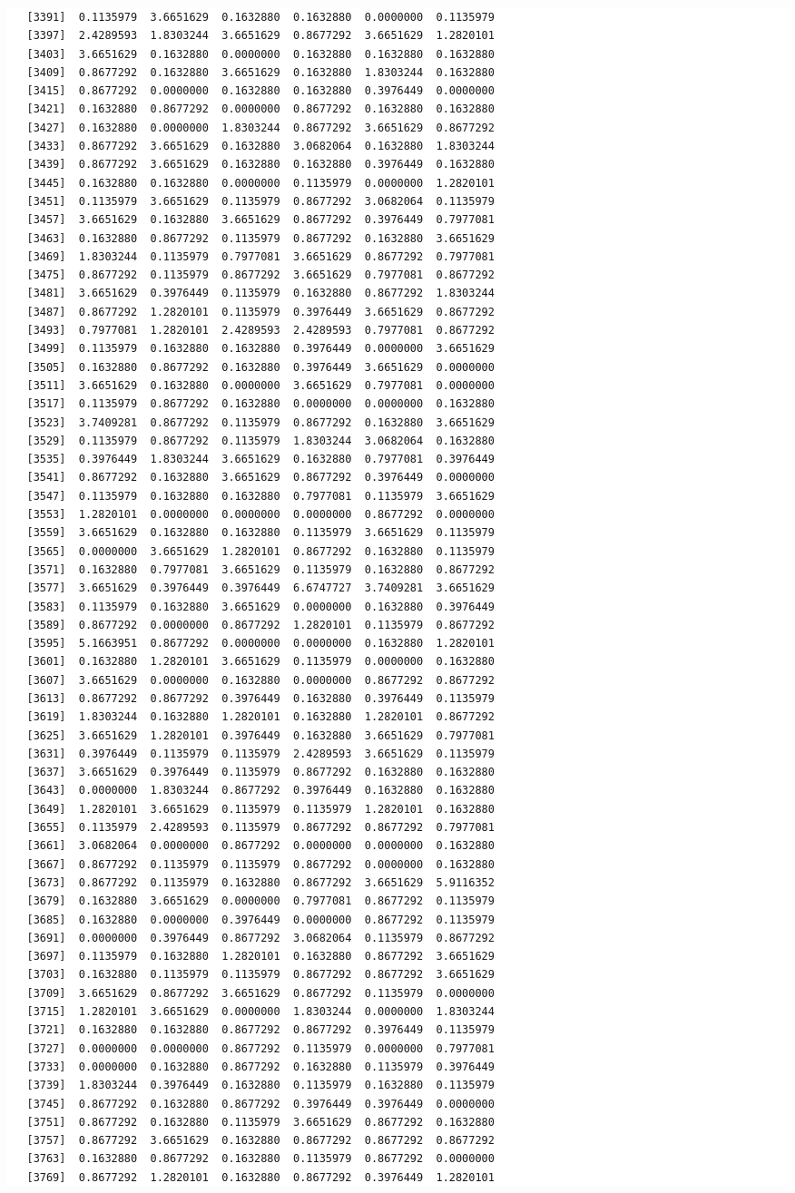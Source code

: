        [3391]  0.1135979  3.6651629  0.1632880  0.1632880  0.0000000  0.1135979
       [3397]  2.4289593  1.8303244  3.6651629  0.8677292  3.6651629  1.2820101
       [3403]  3.6651629  0.1632880  0.0000000  0.1632880  0.1632880  0.1632880
       [3409]  0.8677292  0.1632880  3.6651629  0.1632880  1.8303244  0.1632880
       [3415]  0.8677292  0.0000000  0.1632880  0.1632880  0.3976449  0.0000000
       [3421]  0.1632880  0.8677292  0.0000000  0.8677292  0.1632880  0.1632880
       [3427]  0.1632880  0.0000000  1.8303244  0.8677292  3.6651629  0.8677292
       [3433]  0.8677292  3.6651629  0.1632880  3.0682064  0.1632880  1.8303244
       [3439]  0.8677292  3.6651629  0.1632880  0.1632880  0.3976449  0.1632880
       [3445]  0.1632880  0.1632880  0.0000000  0.1135979  0.0000000  1.2820101
       [3451]  0.1135979  3.6651629  0.1135979  0.8677292  3.0682064  0.1135979
       [3457]  3.6651629  0.1632880  3.6651629  0.8677292  0.3976449  0.7977081
       [3463]  0.1632880  0.8677292  0.1135979  0.8677292  0.1632880  3.6651629
       [3469]  1.8303244  0.1135979  0.7977081  3.6651629  0.8677292  0.7977081
       [3475]  0.8677292  0.1135979  0.8677292  3.6651629  0.7977081  0.8677292
       [3481]  3.6651629  0.3976449  0.1135979  0.1632880  0.8677292  1.8303244
       [3487]  0.8677292  1.2820101  0.1135979  0.3976449  3.6651629  0.8677292
       [3493]  0.7977081  1.2820101  2.4289593  2.4289593  0.7977081  0.8677292
       [3499]  0.1135979  0.1632880  0.1632880  0.3976449  0.0000000  3.6651629
       [3505]  0.1632880  0.8677292  0.1632880  0.3976449  3.6651629  0.0000000
       [3511]  3.6651629  0.1632880  0.0000000  3.6651629  0.7977081  0.0000000
       [3517]  0.1135979  0.8677292  0.1632880  0.0000000  0.0000000  0.1632880
       [3523]  3.7409281  0.8677292  0.1135979  0.8677292  0.1632880  3.6651629
       [3529]  0.1135979  0.8677292  0.1135979  1.8303244  3.0682064  0.1632880
       [3535]  0.3976449  1.8303244  3.6651629  0.1632880  0.7977081  0.3976449
       [3541]  0.8677292  0.1632880  3.6651629  0.8677292  0.3976449  0.0000000
       [3547]  0.1135979  0.1632880  0.1632880  0.7977081  0.1135979  3.6651629
       [3553]  1.2820101  0.0000000  0.0000000  0.0000000  0.8677292  0.0000000
       [3559]  3.6651629  0.1632880  0.1632880  0.1135979  3.6651629  0.1135979
       [3565]  0.0000000  3.6651629  1.2820101  0.8677292  0.1632880  0.1135979
       [3571]  0.1632880  0.7977081  3.6651629  0.1135979  0.1632880  0.8677292
       [3577]  3.6651629  0.3976449  0.3976449  6.6747727  3.7409281  3.6651629
       [3583]  0.1135979  0.1632880  3.6651629  0.0000000  0.1632880  0.3976449
       [3589]  0.8677292  0.0000000  0.8677292  1.2820101  0.1135979  0.8677292
       [3595]  5.1663951  0.8677292  0.0000000  0.0000000  0.1632880  1.2820101
       [3601]  0.1632880  1.2820101  3.6651629  0.1135979  0.0000000  0.1632880
       [3607]  3.6651629  0.0000000  0.1632880  0.0000000  0.8677292  0.8677292
       [3613]  0.8677292  0.8677292  0.3976449  0.1632880  0.3976449  0.1135979
       [3619]  1.8303244  0.1632880  1.2820101  0.1632880  1.2820101  0.8677292
       [3625]  3.6651629  1.2820101  0.3976449  0.1632880  3.6651629  0.7977081
       [3631]  0.3976449  0.1135979  0.1135979  2.4289593  3.6651629  0.1135979
       [3637]  3.6651629  0.3976449  0.1135979  0.8677292  0.1632880  0.1632880
       [3643]  0.0000000  1.8303244  0.8677292  0.3976449  0.1632880  0.1632880
       [3649]  1.2820101  3.6651629  0.1135979  0.1135979  1.2820101  0.1632880
       [3655]  0.1135979  2.4289593  0.1135979  0.8677292  0.8677292  0.7977081
       [3661]  3.0682064  0.0000000  0.8677292  0.0000000  0.0000000  0.1632880
       [3667]  0.8677292  0.1135979  0.1135979  0.8677292  0.0000000  0.1632880
       [3673]  0.8677292  0.1135979  0.1632880  0.8677292  3.6651629  5.9116352
       [3679]  0.1632880  3.6651629  0.0000000  0.7977081  0.8677292  0.1135979
       [3685]  0.1632880  0.0000000  0.3976449  0.0000000  0.8677292  0.1135979
       [3691]  0.0000000  0.3976449  0.8677292  3.0682064  0.1135979  0.8677292
       [3697]  0.1135979  0.1632880  1.2820101  0.1632880  0.8677292  3.6651629
       [3703]  0.1632880  0.1135979  0.1135979  0.8677292  0.8677292  3.6651629
       [3709]  3.6651629  0.8677292  3.6651629  0.8677292  0.1135979  0.0000000
       [3715]  1.2820101  3.6651629  0.0000000  1.8303244  0.0000000  1.8303244
       [3721]  0.1632880  0.1632880  0.8677292  0.8677292  0.3976449  0.1135979
       [3727]  0.0000000  0.0000000  0.8677292  0.1135979  0.0000000  0.7977081
       [3733]  0.0000000  0.1632880  0.8677292  0.1632880  0.1135979  0.3976449
       [3739]  1.8303244  0.3976449  0.1632880  0.1135979  0.1632880  0.1135979
       [3745]  0.8677292  0.1632880  0.8677292  0.3976449  0.3976449  0.0000000
       [3751]  0.8677292  0.1632880  0.1135979  3.6651629  0.8677292  0.1632880
       [3757]  0.8677292  3.6651629  0.1632880  0.8677292  0.8677292  0.8677292
       [3763]  0.1632880  0.8677292  0.1632880  0.1135979  0.8677292  0.0000000
       [3769]  0.8677292  1.2820101  0.1632880  0.8677292  0.3976449  1.2820101